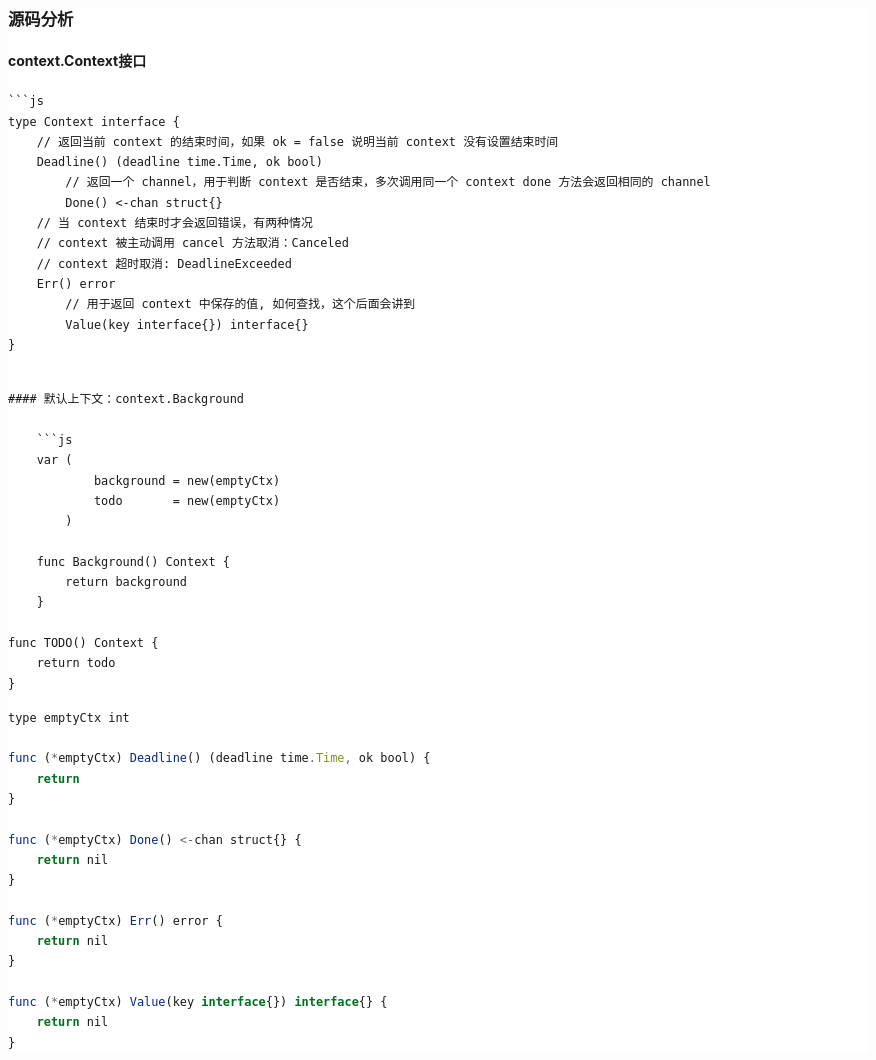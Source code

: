 ### 源码分析
#### context.Context接口

    ```js
    type Context interface {
        // 返回当前 context 的结束时间，如果 ok = false 说明当前 context 没有设置结束时间
        Deadline() (deadline time.Time, ok bool)
            // 返回一个 channel，用于判断 context 是否结束，多次调用同一个 context done 方法会返回相同的 channel
            Done() <-chan struct{}
        // 当 context 结束时才会返回错误，有两种情况
        // context 被主动调用 cancel 方法取消：Canceled
        // context 超时取消: DeadlineExceeded
        Err() error
            // 用于返回 context 中保存的值, 如何查找，这个后面会讲到
            Value(key interface{}) interface{}
    }
```

#### 默认上下文：context.Background

    ```js
    var (
            background = new(emptyCtx)
            todo       = new(emptyCtx)
        )

    func Background() Context {
        return background
    }

func TODO() Context {
    return todo
}
```

```js
type emptyCtx int

func (*emptyCtx) Deadline() (deadline time.Time, ok bool) {
    return
}

func (*emptyCtx) Done() <-chan struct{} {
    return nil
}

func (*emptyCtx) Err() error {
    return nil
}

func (*emptyCtx) Value(key interface{}) interface{} {
    return nil
}
```
